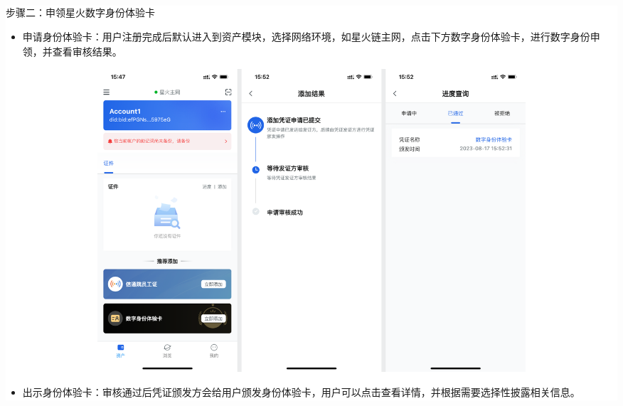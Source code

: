 
步骤二：申领星火数字身份体验卡
- 申请身份体验卡：用户注册完成后默认进入到资产模块，选择网络环境，如星火链主网，点击下方数字身份体验卡，进行数字身份申领，并查看审核结果。
<center>
<img src="./docs/客户端/星火链网APP/image/05申请数字身份体验卡.PNG" width="70%" width="70%">
</center>
  

- 出示身份体验卡：审核通过后凭证颁发方会给用户颁发身份体验卡，用户可以点击查看详情，并根据需要选择性披露相关信息。
<center>